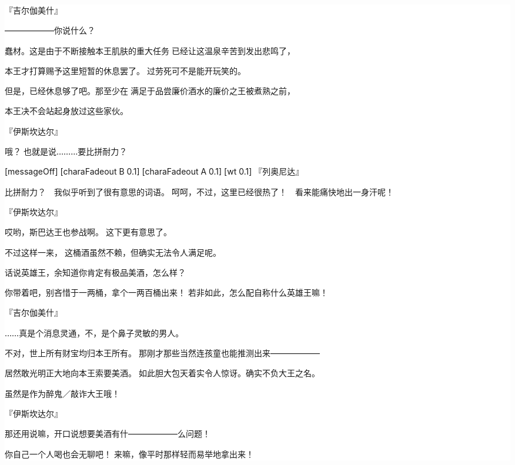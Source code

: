 『吉尔伽美什』

——————你说什么？

蠢材。这是由于不断接触本王肌肤的重大任务
已经让这温泉辛苦到发出悲鸣了，

本王才打算赐予这里短暂的休息罢了。
过劳死可不是能开玩笑的。

但是，已经休息够了吧。那至少在
满足于品尝廉价酒水的廉价之王被煮熟之前，

本王决不会站起身放过这些家伙。

『伊斯坎达尔』

哦？
也就是说………要比拼耐力？

[messageOff]
[charaFadeout B 0.1]
[charaFadeout A 0.1]
[wt 0.1]
『列奥尼达』

比拼耐力？　我似乎听到了很有意思的词语。
呵呵，不过，这里已经很热了！　看来能痛快地出一身汗呢！

『伊斯坎达尔』

哎哟，斯巴达王也参战啊。
这下更有意思了。

不过这样一来，
这桶酒虽然不赖，但确实无法令人满足呢。

话说英雄王，余知道你肯定有极品美酒，怎么样？

你带着吧，别吝惜于一两桶，拿个一两百桶出来！
若非如此，怎么配自称什么英雄王嘛！

『吉尔伽美什』

……真是个消息灵通，不，是个鼻子灵敏的男人。

不对，世上所有财宝均归本王所有。
那刚才那些当然连孩童也能推测出来——————

居然敢光明正大地向本王索要美酒。
如此胆大包天着实令人惊讶。确实不负大王之名。

虽然是作为醉鬼／敲诈大王哦！

『伊斯坎达尔』

那还用说嘛，开口说想要美酒有什——————么问题！

你自己一个人喝也会无聊吧！
来嘛，像平时那样轻而易举地拿出来！
